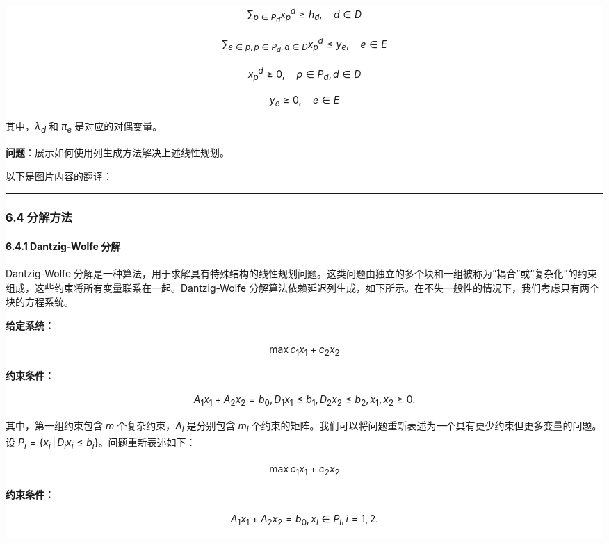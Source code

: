 $$
\sum_{p \in P_d} x_p^d \geq h_d, \quad d \in D \tag{6.7b}
$$

$$
\sum_{e \in p, p \in P_d, d \in D} x_p^d \leq y_e, \quad e \in E \tag{6.7c}
$$

$$
x_p^d \geq 0, \quad p \in P_d, \, d \in D \tag{6.7d}
$$

$$
y_e \geq 0, \quad e \in E \tag{6.7e}
$$

其中，$\lambda_d$ 和 $\pi_e$ 是对应的对偶变量。

**问题**：展示如何使用列生成方法解决上述线性规划。

以下是图片内容的翻译：

---

### 6.4 分解方法

#### 6.4.1 Dantzig-Wolfe 分解

Dantzig-Wolfe 分解是一种算法，用于求解具有特殊结构的线性规划问题。这类问题由独立的多个块和一组被称为“耦合”或“复杂化”的约束组成，这些约束将所有变量联系在一起。Dantzig-Wolfe 分解算法依赖延迟列生成，如下所示。在不失一般性的情况下，我们考虑只有两个块的方程系统。

**给定系统：**

$$
\max c_1 x_1 + c_2 x_2
$$

**约束条件：**

$$
A_1 x_1 + A_2 x_2 = b_0,  
D_1 x_1 \leq b_1,  
D_2 x_2 \leq b_2,  
x_1, x_2 \geq 0.
$$

其中，第一组约束包含 $m$ 个复杂约束，$A_i$ 是分别包含 $m_i$ 个约束的矩阵。我们可以将问题重新表述为一个具有更少约束但更多变量的问题。设 $P_i = \{x_i \,|\, D_i x_i \leq b_i\}$。问题重新表述如下：

$$
\max c_1 x_1 + c_2 x_2
$$

**约束条件：**

$$
A_1 x_1 + A_2 x_2 = b_0,  
x_i \in P_i, \, i = 1, 2.
$$

---